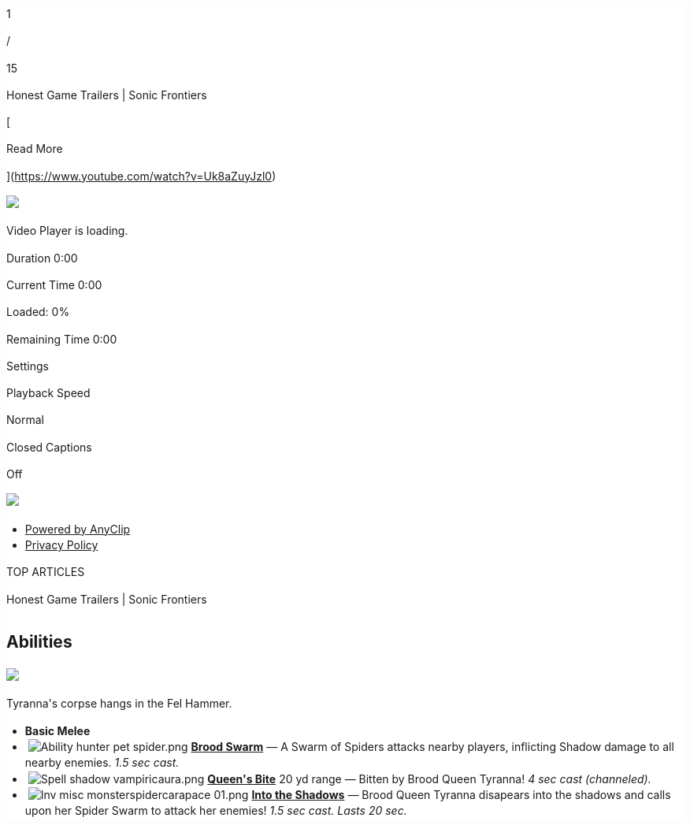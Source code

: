 1

/

15

Honest Game Trailers | Sonic Frontiers

[

Read More

](https://www.youtube.com/watch?v=Uk8aZuyJzl0)

![](https://cdn5.anyclip.com/WMLz8YQBOjAUedPIcQ26/1670506628016_640x360_thumbnail.jpg?wid=001w000001Y8ud2_19593)

Video Player is loading.

Duration 0:00

Current Time 0:00

Loaded: 0%

Remaining Time 0:00

Settings

Playback Speed

Normal

Closed Captions

Off

[![](https://assets.anyclip.com/pub-assets/fandomcom/fandom.png)](https://www.fandom.com/?source=logo&wid=001w000001Y8ud2_19593)

-   [Powered by AnyClip](https://anyclip.com/?source=powered&wid=001w000001Y8ud2_19593)
-   [Privacy Policy](https://anyclip.com/privacy-policy/?source=policy&wid=001w000001Y8ud2_19593)

TOP ARTICLES

Honest Game Trailers | Sonic Frontiers

## Abilities

[![](https://static.wikia.nocookie.net/wowpedia/images/7/73/Tyranna_Corpse.jpg/revision/latest/scale-to-width-down/180?cb=20161212075449)](https://static.wikia.nocookie.net/wowpedia/images/7/73/Tyranna_Corpse.jpg/revision/latest?cb=20161212075449)

Tyranna's corpse hangs in the Fel Hammer.

-   **Basic Melee**
-    ![Ability hunter pet spider.png](https://static.wikia.nocookie.net/wowpedia/images/e/ef/Ability_hunter_pet_spider.png/revision/latest/scale-to-width-down/16?cb=20180824001747) [**Brood Swarm**](https://www.wowhead.com/?spell=197627) — A Swarm of Spiders attacks nearby players, inflicting Shadow damage to all nearby enemies. _1.5 sec cast._
-    ![Spell shadow vampiricaura.png](https://static.wikia.nocookie.net/wowpedia/images/3/39/Spell_shadow_vampiricaura.png/revision/latest/scale-to-width-down/16?cb=20060923203735) [**Queen's Bite**](https://www.wowhead.com/?spell=197486) 20 yd range — Bitten by Brood Queen Tyranna! _4 sec cast (channeled)._
-    ![Inv misc monsterspidercarapace 01.png](https://static.wikia.nocookie.net/wowpedia/images/0/00/Inv_misc_monsterspidercarapace_01.png/revision/latest/scale-to-width-down/16?cb=20180222202549) [**Into the Shadows**](https://www.wowhead.com/?spell=197414) — Brood Queen Tyranna disapears into the shadows and calls upon her Spider Swarm to attack her enemies! _1.5 sec cast. Lasts 20 sec._
